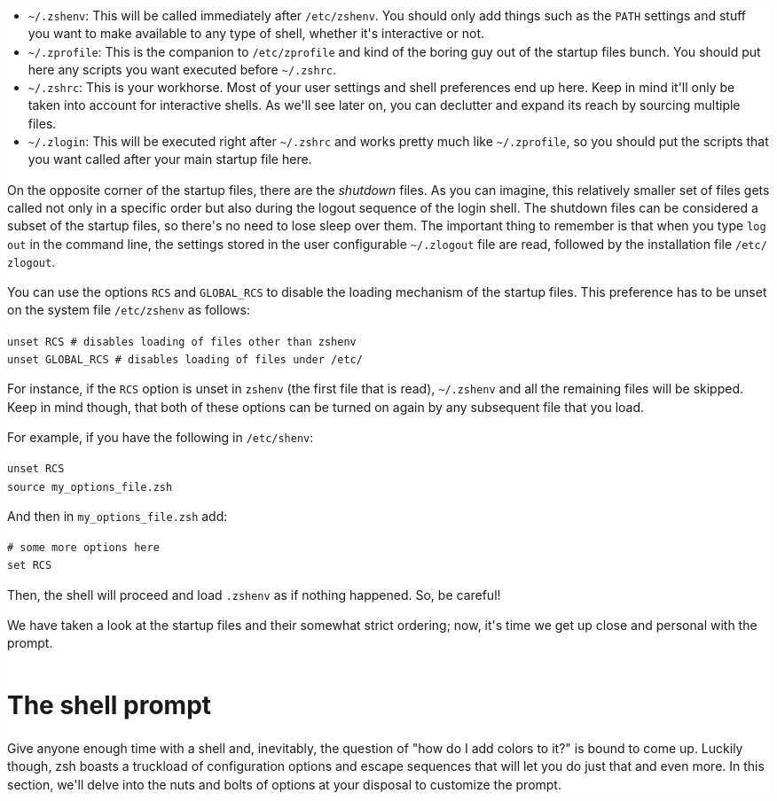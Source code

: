 *   `~/.zshenv`: This will be called immediately after `/etc/zshenv`. You should only add things such as the `PATH` settings and stuff you want to make available to any type of shell, whether it's interactive or not.
*   `~/.zprofile`: This is the companion to `/etc/zprofile` and kind of the boring guy out of the startup files bunch. You should put here any scripts you want executed before `~/.zshrc`.
*   `~/.zshrc`: This is your workhorse. Most of your user settings and shell preferences end up here. Keep in mind it'll only be taken into account for interactive shells. As we'll see later on, you can declutter and expand its reach by sourcing multiple files.
*   `~/.zlogin`: This will be executed right after `~/.zshrc` and works pretty much like `~/.zprofile`, so you should put the scripts that you want called after your main startup file here.

On the opposite corner of the startup files, there are the *shutdown* files. As you can imagine, this relatively smaller set of files gets called not only in a specific order but also during the logout sequence of the login shell. The shutdown files can be considered a subset of the startup files, so there's no need to lose sleep over them. The important thing to remember is that when you type `logout` in the command line, the settings stored in the user configurable `~/.zlogout` file are read, followed by the installation file `/etc/zlogout`.

You can use the options `RCS` and `GLOBAL_RCS` to disable the loading mechanism of the startup files. This preference has to be unset on the system file `/etc/zshenv` as follows:

```
unset RCS # disables loading of files other than zshenv
unset GLOBAL_RCS # disables loading of files under /etc/
```

For instance, if the `RCS` option is unset in `zshenv` (the first file that is read), `~/.zshenv` and all the remaining files will be skipped. Keep in mind though, that both of these options can be turned on again by any subsequent file that you load.

For example, if you have the following in `/etc/shenv`:

```
unset RCS
source my_options_file.zsh

```

And then in `my_options_file.zsh` add:

```
# some more options here
set RCS

```

Then, the shell will proceed and load `.zshenv` as if nothing happened. So, be careful!

We have taken a look at the startup files and their somewhat strict ordering; now, it's time we get up close and personal with the prompt.

# The shell prompt

Give anyone enough time with a shell and, inevitably, the question of "how do I add colors to it?" is bound to come up. Luckily though, zsh boasts a truckload of configuration options and escape sequences that will let you do just that and even more. In this section, we'll delve into the nuts and bolts of options at your disposal to customize the prompt.
